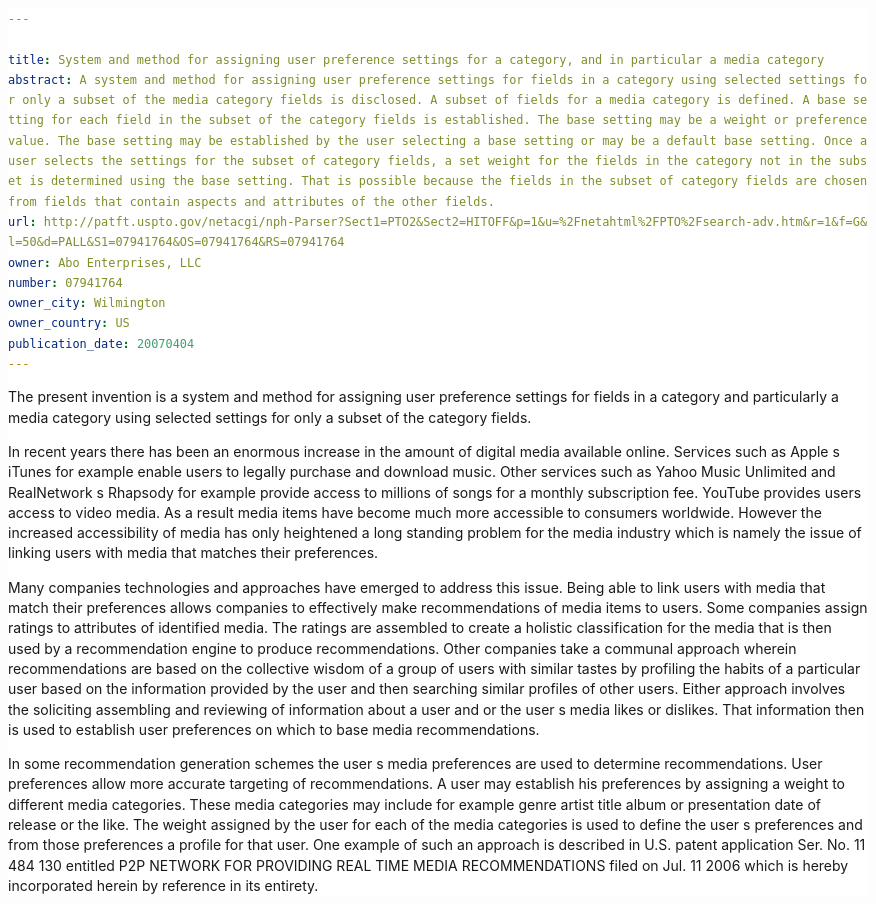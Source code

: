 ```yaml
---

title: System and method for assigning user preference settings for a category, and in particular a media category
abstract: A system and method for assigning user preference settings for fields in a category using selected settings for only a subset of the media category fields is disclosed. A subset of fields for a media category is defined. A base setting for each field in the subset of the category fields is established. The base setting may be a weight or preference value. The base setting may be established by the user selecting a base setting or may be a default base setting. Once a user selects the settings for the subset of category fields, a set weight for the fields in the category not in the subset is determined using the base setting. That is possible because the fields in the subset of category fields are chosen from fields that contain aspects and attributes of the other fields.
url: http://patft.uspto.gov/netacgi/nph-Parser?Sect1=PTO2&Sect2=HITOFF&p=1&u=%2Fnetahtml%2FPTO%2Fsearch-adv.htm&r=1&f=G&l=50&d=PALL&S1=07941764&OS=07941764&RS=07941764
owner: Abo Enterprises, LLC
number: 07941764
owner_city: Wilmington
owner_country: US
publication_date: 20070404
---
```

The present invention is a system and method for assigning user preference settings for fields in a category and particularly a media category using selected settings for only a subset of the category fields.

In recent years there has been an enormous increase in the amount of digital media available online. Services such as Apple s iTunes for example enable users to legally purchase and download music. Other services such as Yahoo Music Unlimited and RealNetwork s Rhapsody for example provide access to millions of songs for a monthly subscription fee. YouTube provides users access to video media. As a result media items have become much more accessible to consumers worldwide. However the increased accessibility of media has only heightened a long standing problem for the media industry which is namely the issue of linking users with media that matches their preferences.

Many companies technologies and approaches have emerged to address this issue. Being able to link users with media that match their preferences allows companies to effectively make recommendations of media items to users. Some companies assign ratings to attributes of identified media. The ratings are assembled to create a holistic classification for the media that is then used by a recommendation engine to produce recommendations. Other companies take a communal approach wherein recommendations are based on the collective wisdom of a group of users with similar tastes by profiling the habits of a particular user based on the information provided by the user and then searching similar profiles of other users. Either approach involves the soliciting assembling and reviewing of information about a user and or the user s media likes or dislikes. That information then is used to establish user preferences on which to base media recommendations.

In some recommendation generation schemes the user s media preferences are used to determine recommendations. User preferences allow more accurate targeting of recommendations. A user may establish his preferences by assigning a weight to different media categories. These media categories may include for example genre artist title album or presentation date of release or the like. The weight assigned by the user for each of the media categories is used to define the user s preferences and from those preferences a profile for that user. One example of such an approach is described in U.S. patent application Ser. No. 11 484 130 entitled P2P NETWORK FOR PROVIDING REAL TIME MEDIA RECOMMENDATIONS filed on Jul. 11 2006 which is hereby incorporated herein by reference in its entirety.

